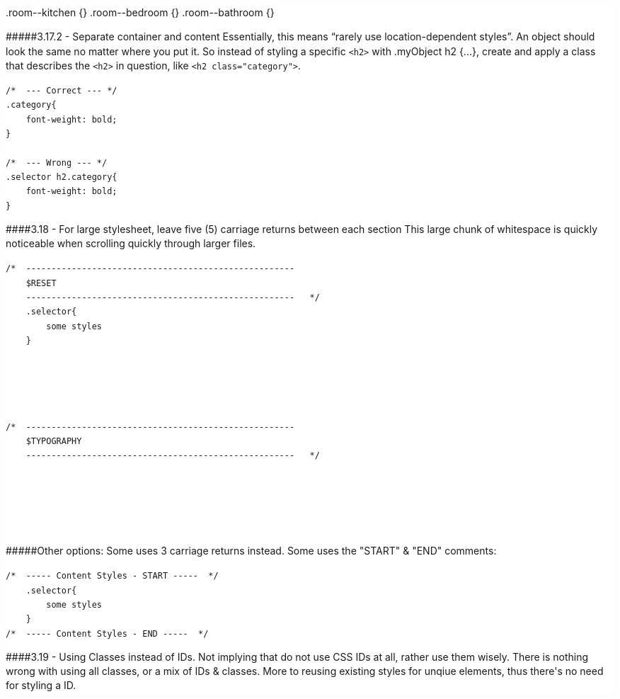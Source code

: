 .room--kitchen {}
.room--bedroom {}
.room--bathroom {}
</code></pre>

#####3.17.2 - Separate container and content
Essentially, this means “rarely use location-dependent styles”.
An object should look the same no matter where you put it.
So instead of styling a specific `<h2>` with .myObject h2 {...}, create and apply a class that describes the `<h2>` in question, like `<h2 class="category">`.

<pre><code>/*  --- Correct --- */
.category{
    font-weight: bold;
}

/*  --- Wrong --- */
.selector h2.category{
    font-weight: bold;
}
</code></pre>

####3.18 - For large stylesheet, leave five (5) carriage returns between each section
This large chunk of whitespace is quickly noticeable when scrolling quickly through larger files.
<pre><code>/*  -----------------------------------------------------
    $RESET
    -----------------------------------------------------   */
    .selector{
        some styles
    }





/*  -----------------------------------------------------
    $TYPOGRAPHY
    -----------------------------------------------------   */





</code></pre>

#####Other options:
Some uses 3 carriage returns instead.
Some uses the "START" & "END" comments:

<pre><code>/*  ----- Content Styles - START -----  */
    .selector{
        some styles
    }
/*  ----- Content Styles - END -----  */
</code></pre>

####3.19 - Using Classes instead of IDs.
Not implying that do not use CSS IDs at all, rather use them wisely.
There is nothing wrong with using all classes, or a mix of IDs & classes.
More to reusing existing styles for unqiue elements, thus there's no need for styling a ID.
